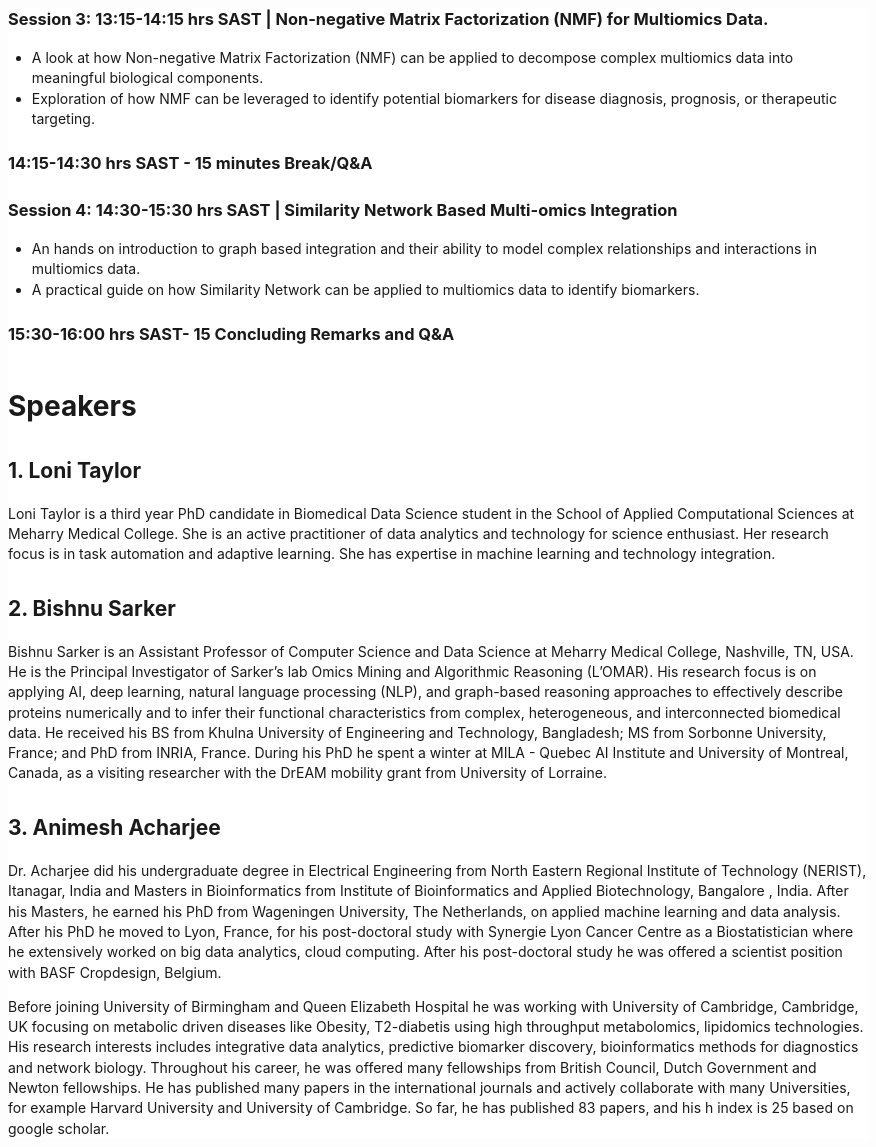 ### Session 3: 13:15-14:15 hrs SAST | Non-negative Matrix Factorization (NMF) for Multiomics Data.
+ A look at how Non-negative Matrix Factorization (NMF) can be applied to decompose complex multiomics data into meaningful biological components.
+ Exploration of how NMF can be leveraged to identify potential biomarkers for disease diagnosis, prognosis, or therapeutic targeting.

### 14:15-14:30 hrs SAST - 15 minutes Break/Q&A

### Session 4: 14:30-15:30 hrs SAST | Similarity Network Based Multi-omics Integration
+ An hands on introduction to graph based integration and their ability to model complex relationships and interactions in multiomics data.
+ A practical guide on how Similarity Network  can be applied to multiomics data to identify biomarkers.

### 15:30-16:00 hrs SAST- 15 Concluding Remarks and Q&A

# Speakers
## 1. Loni Taylor<br>
Loni Taylor is a third year PhD candidate in Biomedical Data Science student in the School of Applied Computational Sciences at Meharry Medical College. She is an active practitioner of data analytics and technology for science enthusiast. Her research focus is in task automation and adaptive learning. She has expertise in machine learning and technology integration.

## 2. Bishnu Sarker<br>
Bishnu Sarker is an Assistant Professor of Computer Science and Data Science at Meharry Medical College, Nashville, TN, USA. He is the Principal Investigator of Sarker’s lab Omics Mining and Algorithmic Reasoning (L’OMAR). His research focus is on applying AI, deep learning, natural language processing (NLP), and graph-based reasoning approaches to effectively describe proteins numerically and to infer their functional characteristics from complex, heterogeneous, and interconnected biomedical data. He received his BS from Khulna University of Engineering and Technology, Bangladesh; MS from Sorbonne University, France; and PhD from INRIA, France. During his PhD he spent a winter at MILA - Quebec AI Institute and University of Montreal, Canada, as a visiting researcher with the DrEAM mobility grant from University of Lorraine.

## 3. Animesh Acharjee<br>
Dr. Acharjee did his undergraduate degree in Electrical Engineering from North Eastern Regional Institute of Technology (NERIST), Itanagar, India and Masters in Bioinformatics from Institute of Bioinformatics and Applied Biotechnology, Bangalore , India. After his Masters, he earned his PhD from Wageningen University, The Netherlands, on applied machine learning and data analysis. After his PhD he moved to Lyon, France, for his post-doctoral study with Synergie Lyon Cancer Centre as a Biostatistician where he extensively worked on big data analytics, cloud computing. After his post-doctoral study he was offered a scientist position with BASF Cropdesign, Belgium.

Before joining University of Birmingham and Queen Elizabeth Hospital he was working with University of Cambridge, Cambridge, UK focusing on metabolic driven diseases like Obesity, T2-diabetis using high throughput metabolomics, lipidomics technologies. His research interests includes integrative data analytics, predictive biomarker discovery, bioinformatics methods for diagnostics and network biology. Throughout his career, he was offered many fellowships from British Council, Dutch Government and Newton fellowships. He has published many papers in the international journals and actively collaborate with many Universities, for example Harvard University and University of Cambridge. So far, he has published 83 papers, and his h index is 25 based on google scholar.
